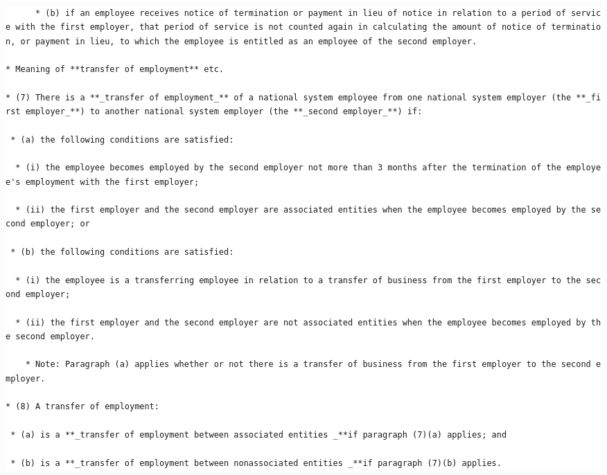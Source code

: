           * (b) if an employee receives notice of termination or payment in lieu of notice in relation to a period of service with the first employer, that period of service is not counted again in calculating the amount of notice of termination, or payment in lieu, to which the employee is entitled as an employee of the second employer.

    * Meaning of **transfer of employment** etc.

    * (7) There is a **_transfer of employment_** of a national system employee from one national system employer (the **_first employer_**) to another national system employer (the **_second employer_**) if:

     * (a) the following conditions are satisfied:

      * (i) the employee becomes employed by the second employer not more than 3 months after the termination of the employee's employment with the first employer;

      * (ii) the first employer and the second employer are associated entities when the employee becomes employed by the second employer; or

     * (b) the following conditions are satisfied:

      * (i) the employee is a transferring employee in relation to a transfer of business from the first employer to the second employer;

      * (ii) the first employer and the second employer are not associated entities when the employee becomes employed by the second employer.

        * Note: Paragraph (a) applies whether or not there is a transfer of business from the first employer to the second employer.

    * (8) A transfer of employment:

     * (a) is a **_transfer of employment between associated entities _**if paragraph (7)(a) applies; and

     * (b) is a **_transfer of employment between nonassociated entities _**if paragraph (7)(b) applies.

